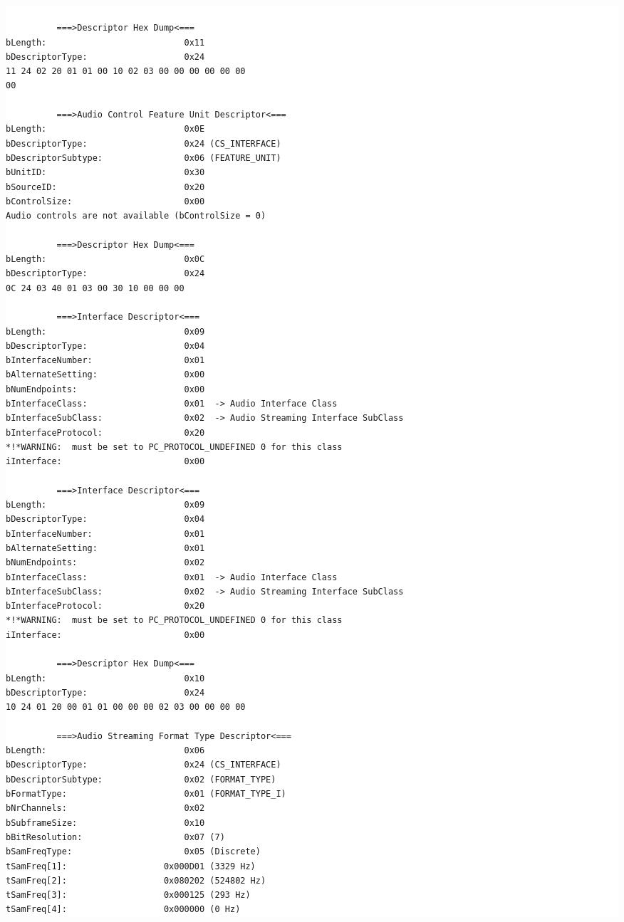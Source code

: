 ```

          ===>Descriptor Hex Dump<===
bLength:                           0x11
bDescriptorType:                   0x24
11 24 02 20 01 01 00 10 02 03 00 00 00 00 00 00 
00 

          ===>Audio Control Feature Unit Descriptor<===
bLength:                           0x0E
bDescriptorType:                   0x24 (CS_INTERFACE)
bDescriptorSubtype:                0x06 (FEATURE_UNIT)
bUnitID:                           0x30
bSourceID:                         0x20
bControlSize:                      0x00
Audio controls are not available (bControlSize = 0)

          ===>Descriptor Hex Dump<===
bLength:                           0x0C
bDescriptorType:                   0x24
0C 24 03 40 01 03 00 30 10 00 00 00 

          ===>Interface Descriptor<===
bLength:                           0x09
bDescriptorType:                   0x04
bInterfaceNumber:                  0x01
bAlternateSetting:                 0x00
bNumEndpoints:                     0x00
bInterfaceClass:                   0x01  -> Audio Interface Class
bInterfaceSubClass:                0x02  -> Audio Streaming Interface SubClass
bInterfaceProtocol:                0x20
*!*WARNING:  must be set to PC_PROTOCOL_UNDEFINED 0 for this class
iInterface:                        0x00

          ===>Interface Descriptor<===
bLength:                           0x09
bDescriptorType:                   0x04
bInterfaceNumber:                  0x01
bAlternateSetting:                 0x01
bNumEndpoints:                     0x02
bInterfaceClass:                   0x01  -> Audio Interface Class
bInterfaceSubClass:                0x02  -> Audio Streaming Interface SubClass
bInterfaceProtocol:                0x20
*!*WARNING:  must be set to PC_PROTOCOL_UNDEFINED 0 for this class
iInterface:                        0x00

          ===>Descriptor Hex Dump<===
bLength:                           0x10
bDescriptorType:                   0x24
10 24 01 20 00 01 01 00 00 00 02 03 00 00 00 00 

          ===>Audio Streaming Format Type Descriptor<===
bLength:                           0x06
bDescriptorType:                   0x24 (CS_INTERFACE)
bDescriptorSubtype:                0x02 (FORMAT_TYPE)
bFormatType:                       0x01 (FORMAT_TYPE_I)
bNrChannels:                       0x02
bSubframeSize:                     0x10
bBitResolution:                    0x07 (7)
bSamFreqType:                      0x05 (Discrete)
tSamFreq[1]:                   0x000D01 (3329 Hz)
tSamFreq[2]:                   0x080202 (524802 Hz)
tSamFreq[3]:                   0x000125 (293 Hz)
tSamFreq[4]:                   0x000000 (0 Hz)
```